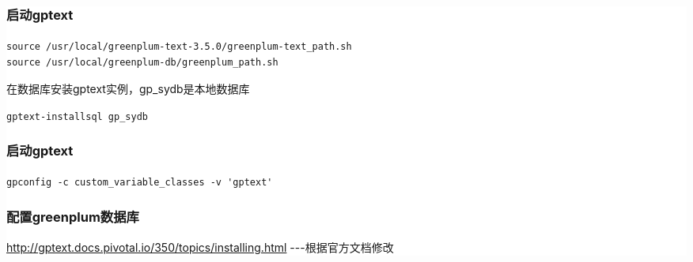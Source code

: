 ### 启动gptext  
```
source /usr/local/greenplum-text-3.5.0/greenplum-text_path.sh
source /usr/local/greenplum-db/greenplum_path.sh
```
 在数据库安装gptext实例，gp_sydb是本地数据库  
```
gptext-installsql gp_sydb
```
###  启动gptext  
``` 
gpconfig -c custom_variable_classes -v 'gptext'
```
### 配置greenplum数据库  
http://gptext.docs.pivotal.io/350/topics/installing.html                           ---根据官方文档修改  
